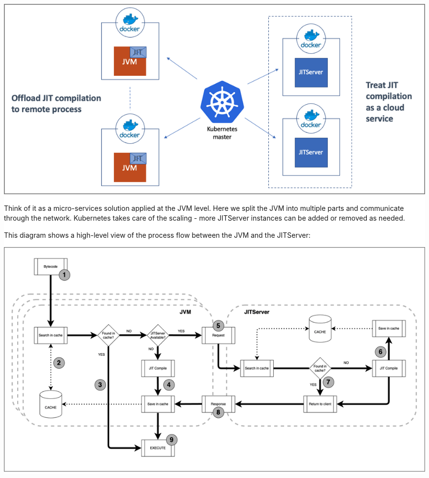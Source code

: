 ![jit-server](doc/source/images/jit-server.png)

Think of it as a micro-services solution applied at the JVM level. Here we split the JVM into multiple parts and communicate through the network. Kubernetes takes care of the scaling - more JITServer instances can be added or removed as needed.

This diagram shows a high-level view of the process flow between the JVM and the JITServer:

![jvm-flow](doc/source/images/jvm-flow.png)
